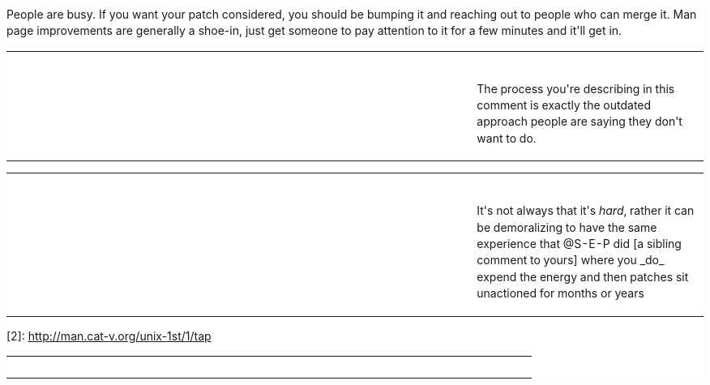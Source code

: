 <p>People are busy. If you want your patch considered, you should be bumping it and reaching out to people who can merge it. Man page improvements are generally a shoe-in, just get someone to pay attention to it for a few minutes and it'll get in.</p></td>
</tr>
</tbody>
</table></td>
</tr>
<tr class="even">
<td><table>
<colgroup>
<col style="width: 33%" />
<col style="width: 33%" />
<col style="width: 33%" />
</colgroup>
<tbody>
<tr class="odd">
<td><img src="https://news.ycombinator.com/s.gif" width="240" height="1" /></td>
<td><a href="https://news.ycombinator.com/vote?id=17801966&amp;how=up&amp;goto=item%3Fid%3D17797355" id="up_17801966"></a></td>
<td><br />

<p>The process you're describing in this comment is exactly the outdated approach people are saying they don't want to do.</p></td>
</tr>
</tbody>
</table></td>
</tr>
<tr class="odd">
<td></td>
</tr>
<tr class="even">
<td><table>
<colgroup>
<col style="width: 33%" />
<col style="width: 33%" />
<col style="width: 33%" />
</colgroup>
<tbody>
<tr class="odd">
<td><img src="https://news.ycombinator.com/s.gif" width="160" height="1" /></td>
<td><a href="https://news.ycombinator.com/vote?id=17801578&amp;how=up&amp;goto=item%3Fid%3D17797355" id="up_17801578"></a></td>
<td><br />

<p>It's not always that it's <em>hard</em>, rather it can be demoralizing to have the same experience that @S-E-P did [a sibling comment to yours] where you _do_ expend the energy and then patches sit unactioned for months or years</p></td>
</tr>
</tbody>
</table></td>
</tr>
<tr class="odd">
<td><table>
<colgroup>
<col style="width: 33%" />
<col style="width: 33%" />
<col style="width: 33%" />
</colgroup>
<tbody>
<tr class="odd">
<td><img src="https://news.ycombinator.com/s.gif" width="200" height="1" /></td>
<td><a href="https://news.ycombinator.com/vote?id=17801622&amp;how=up&amp;goto=item%3Fid%3D17797355" id="up_17801622"></a></td>

[2]: <a href="http://man.cat-v.org/unix-1st/1/tap">http://man.cat-v.org/unix-1st/1/tap</a></p></td>